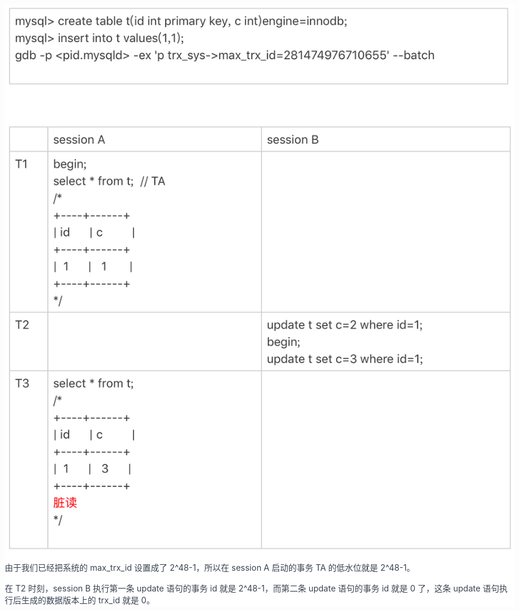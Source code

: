 ![1686212148301-2097eafb-2389-4b0a-9626-f5aca4927afa.png](./img/tkKPjkrRma9atCHK/1686212148301-2097eafb-2389-4b0a-9626-f5aca4927afa-783485.png)

<font style="color:rgb(59, 67, 81);">由于我们已经把系统的 max_trx_id 设置成了 2^48-1，所以在 session A 启动的事务 TA 的低水位就是 2^48-1。</font>

<font style="color:rgb(59, 67, 81);">在 T2 时刻，session B 执行第一条 update 语句的事务 id 就是 2^48-1，而第二条 update 语句的事务 id 就是 0 了，这条 update 语句执行后生成的数据版本上的 trx_id 就是 0。</font>
